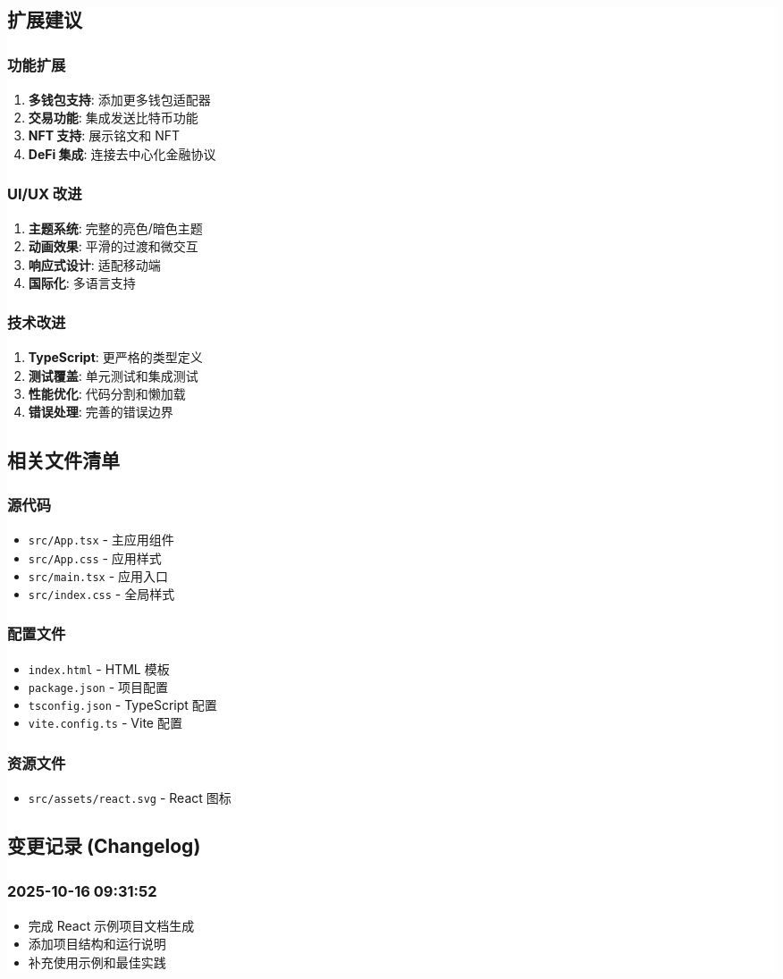 ## 扩展建议

### 功能扩展
1. **多钱包支持**: 添加更多钱包适配器
2. **交易功能**: 集成发送比特币功能
3. **NFT 支持**: 展示铭文和 NFT
4. **DeFi 集成**: 连接去中心化金融协议

### UI/UX 改进
1. **主题系统**: 完整的亮色/暗色主题
2. **动画效果**: 平滑的过渡和微交互
3. **响应式设计**: 适配移动端
4. **国际化**: 多语言支持

### 技术改进
1. **TypeScript**: 更严格的类型定义
2. **测试覆盖**: 单元测试和集成测试
3. **性能优化**: 代码分割和懒加载
4. **错误处理**: 完善的错误边界

## 相关文件清单

### 源代码
- `src/App.tsx` - 主应用组件
- `src/App.css` - 应用样式
- `src/main.tsx` - 应用入口
- `src/index.css` - 全局样式

### 配置文件
- `index.html` - HTML 模板
- `package.json` - 项目配置
- `tsconfig.json` - TypeScript 配置
- `vite.config.ts` - Vite 配置

### 资源文件
- `src/assets/react.svg` - React 图标

## 变更记录 (Changelog)

### 2025-10-16 09:31:52
- 完成 React 示例项目文档生成
- 添加项目结构和运行说明
- 补充使用示例和最佳实践